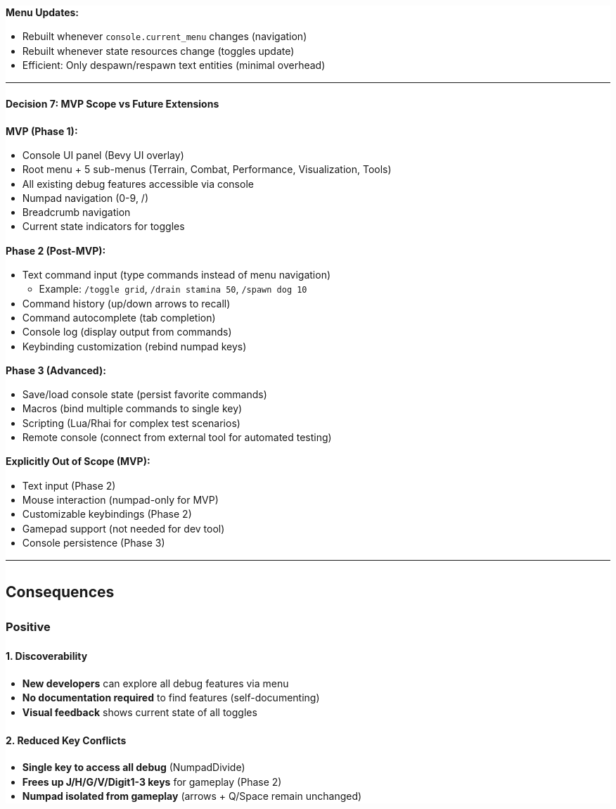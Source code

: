 **Menu Updates:**
- Rebuilt whenever `console.current_menu` changes (navigation)
- Rebuilt whenever state resources change (toggles update)
- Efficient: Only despawn/respawn text entities (minimal overhead)

---

#### Decision 7: MVP Scope vs Future Extensions

**MVP (Phase 1):**
- Console UI panel (Bevy UI overlay)
- Root menu + 5 sub-menus (Terrain, Combat, Performance, Visualization, Tools)
- All existing debug features accessible via console
- Numpad navigation (0-9, /)
- Breadcrumb navigation
- Current state indicators for toggles

**Phase 2 (Post-MVP):**
- Text command input (type commands instead of menu navigation)
  - Example: `/toggle grid`, `/drain stamina 50`, `/spawn dog 10`
- Command history (up/down arrows to recall)
- Command autocomplete (tab completion)
- Console log (display output from commands)
- Keybinding customization (rebind numpad keys)

**Phase 3 (Advanced):**
- Save/load console state (persist favorite commands)
- Macros (bind multiple commands to single key)
- Scripting (Lua/Rhai for complex test scenarios)
- Remote console (connect from external tool for automated testing)

**Explicitly Out of Scope (MVP):**
- Text input (Phase 2)
- Mouse interaction (numpad-only for MVP)
- Customizable keybindings (Phase 2)
- Gamepad support (not needed for dev tool)
- Console persistence (Phase 3)

---

## Consequences

### Positive

#### 1. Discoverability

- **New developers** can explore all debug features via menu
- **No documentation required** to find features (self-documenting)
- **Visual feedback** shows current state of all toggles

#### 2. Reduced Key Conflicts

- **Single key to access all debug** (NumpadDivide)
- **Frees up J/H/G/V/Digit1-3 keys** for gameplay (Phase 2)
- **Numpad isolated from gameplay** (arrows + Q/Space remain unchanged)
